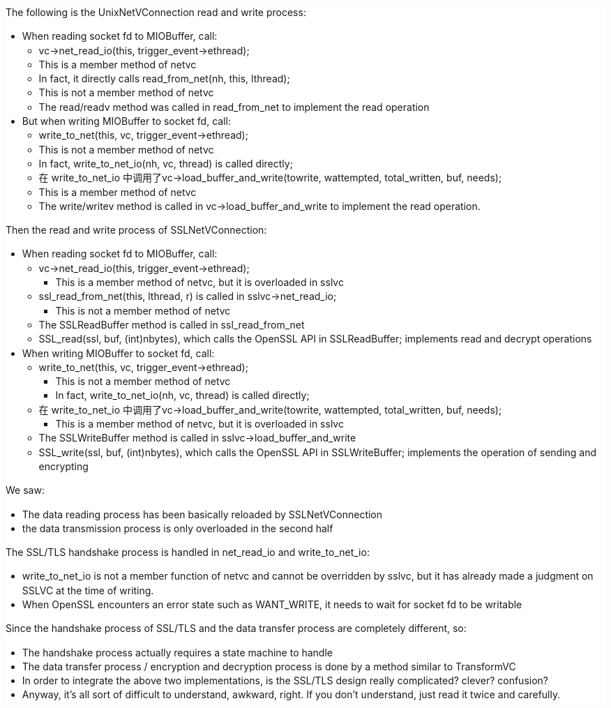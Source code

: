 The following is the UnixNetVConnection read and write process:

  - When reading socket fd to MIOBuffer, call:
    - vc->net_read_io(this, trigger_event->ethread);
    - This is a member method of netvc
    - In fact, it directly calls read_from_net(nh, this, lthread);
    - This is not a member method of netvc
    - The read/readv method was called in read_from_net to implement the read operation
  - But when writing MIOBuffer to socket fd, call:
    - write_to_net(this, vc, trigger_event->ethread);
    - This is not a member method of netvc
    - In fact, write_to_net_io(nh, vc, thread) is called directly;
    - 在 write_to_net_io 中调用了vc->load_buffer_and_write(towrite, wattempted, total_written, buf, needs);
    - This is a member method of netvc
    - The write/writev method is called in vc->load_buffer_and_write to implement the read operation.

Then the read and write process of SSLNetVConnection:

  - When reading socket fd to MIOBuffer, call:
    - vc->net_read_io(this, trigger_event->ethread);
      - This is a member method of netvc, but it is overloaded in sslvc
    - ssl_read_from_net(this, lthread, r) is called in sslvc->net_read_io;
      - This is not a member method of netvc
    - The SSLReadBuffer method is called in ssl_read_from_net
    - SSL_read(ssl, buf, (int)nbytes), which calls the OpenSSL API in SSLReadBuffer; implements read and decrypt operations
  - When writing MIOBuffer to socket fd, call:
    - write_to_net(this, vc, trigger_event->ethread);
      - This is not a member method of netvc
      - In fact, write_to_net_io(nh, vc, thread) is called directly;
    - 在 write_to_net_io 中调用了vc->load_buffer_and_write(towrite, wattempted, total_written, buf, needs);
      - This is a member method of netvc, but it is overloaded in sslvc
    - The SSLWriteBuffer method is called in sslvc->load_buffer_and_write
    - SSL_write(ssl, buf, (int)nbytes), which calls the OpenSSL API in SSLWriteBuffer; implements the operation of sending and encrypting

We saw:

  - The data reading process has been basically reloaded by SSLNetVConnection
  - the data transmission process is only overloaded in the second half

The SSL/TLS handshake process is handled in net_read_io and write_to_net_io:

  - write_to_net_io is not a member function of netvc and cannot be overridden by sslvc, but it has already made a judgment on SSLVC at the time of writing.
  - When OpenSSL encounters an error state such as WANT_WRITE, it needs to wait for socket fd to be writable

Since the handshake process of SSL/TLS and the data transfer process are completely different, so:

  - The handshake process actually requires a state machine to handle
  - The data transfer process / encryption and decryption process is done by a method similar to TransformVC
  - In order to integrate the above two implementations, is the SSL/TLS design really complicated? clever? confusion?
  - Anyway, it’s all sort of difficult to understand, awkward, right. If you don’t understand, just read it twice and carefully.
